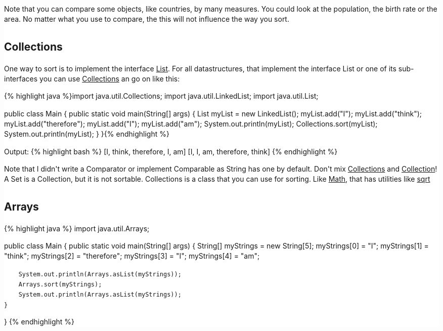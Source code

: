 Note that you can compare some objects, like countries, by many measures. You could look at the population, the birth rate or the area. No matter what you use to compare, the this will not influence the way you sort.

<h2>Collections</h2>
One way to sort is to implement the interface <a href="http://docs.oracle.com/javase/7/docs/api/java/util/List.html">List</a>. For all datastructures, that implement the interface List or one of its sub-interfaces you can use <a href="http://docs.oracle.com/javase/7/docs/api/java/util/Collections.html">Collections</a> an go on like this:

{% highlight java %}import java.util.Collections;
import java.util.LinkedList;
import java.util.List;

public class Main {
    public static void main(String[] args) {
        List<String> myList = new LinkedList<String>();
        myList.add("I");
        myList.add("think");
        myList.add("therefore");
        myList.add("I");
        myList.add("am");
        System.out.println(myList);
        Collections.sort(myList);
        System.out.println(myList);
    }
}{% endhighlight %}

Output:
{% highlight bash %}
[I, think, therefore, I, am]
[I, I, am, therefore, think]
{% endhighlight %}

Note that I didn't write a Comparator or implement Comparable as String has one by default.
Don't mix <a href="http://docs.oracle.com/javase/7/docs/api/java/util/Collections.html">Collections</a> and <a href="http://docs.oracle.com/javase/7/docs/api/java/util/Collection.html">Collection</a>! A Set is a Collection, but it is not sortable. Collections is a class that you can use for sorting. Like <a href="http://docs.oracle.com/javase/7/docs/api/java/lang/Math.html">Math</a>, that has utilities like <a href="http://docs.oracle.com/javase/7/docs/api/java/lang/Math.html#sqrt(double)">sqrt</a>

<h2>Arrays</h2>
{% highlight java %}
import java.util.Arrays;

public class Main {
    public static void main(String[] args) {
        String[] myStrings = new String[5];
        myStrings[0] = "I";
        myStrings[1] = "think";
        myStrings[2] = "therefore";
        myStrings[3] = "I";
        myStrings[4] = "am";

        System.out.println(Arrays.asList(myStrings));
        Arrays.sort(myStrings);
        System.out.println(Arrays.asList(myStrings));
    }
}
{% endhighlight %}
